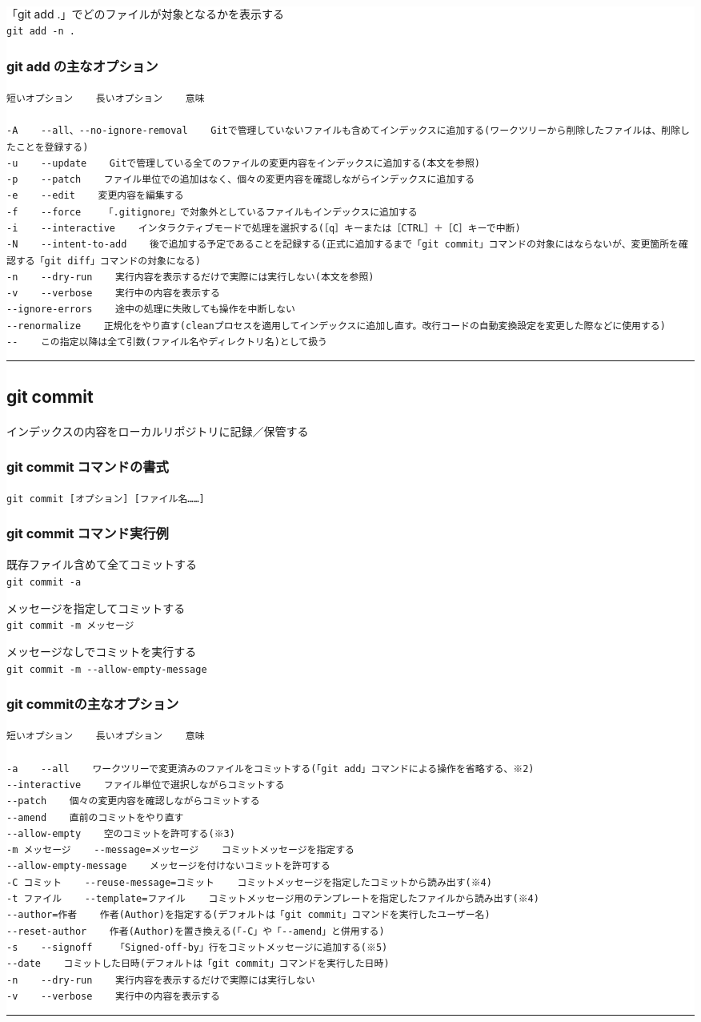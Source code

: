 「git add .」でどのファイルが対象となるかを表示する  
`git add -n .`  

### git add の主なオプション

``` txt
短いオプション    長いオプション    意味

-A    --all、--no-ignore-removal    Gitで管理していないファイルも含めてインデックスに追加する(ワークツリーから削除したファイルは、削除したことを登録する)
-u    --update    Gitで管理している全てのファイルの変更内容をインデックスに追加する(本文を参照)
-p    --patch    ファイル単位での追加はなく、個々の変更内容を確認しながらインデックスに追加する
-e    --edit    変更内容を編集する
-f    --force    「.gitignore」で対象外としているファイルもインデックスに追加する
-i    --interactive    インタラクティブモードで処理を選択する(［q］キーまたは［CTRL］＋［C］キーで中断)
-N    --intent-to-add    後で追加する予定であることを記録する(正式に追加するまで「git commit」コマンドの対象にはならないが、変更箇所を確認する「git diff」コマンドの対象になる)
-n    --dry-run    実行内容を表示するだけで実際には実行しない(本文を参照)
-v    --verbose    実行中の内容を表示する
--ignore-errors    途中の処理に失敗しても操作を中断しない
--renormalize    正規化をやり直す(cleanプロセスを適用してインデックスに追加し直す。改行コードの自動変換設定を変更した際などに使用する)
--    この指定以降は全て引数(ファイル名やディレクトリ名)として扱う
```

---

## git commit

インデックスの内容をローカルリポジトリに記録／保管する

### git commit コマンドの書式

`git commit [オプション] [ファイル名……]`  

### git commit コマンド実行例

既存ファイル含めて全てコミットする  
`git commit -a`  

メッセージを指定してコミットする  
`git commit -m メッセージ`  

メッセージなしでコミットを実行する  
`git commit -m --allow-empty-message`  

### git commitの主なオプション

``` txt
短いオプション    長いオプション    意味

-a    --all    ワークツリーで変更済みのファイルをコミットする(「git add」コマンドによる操作を省略する、※2)
--interactive    ファイル単位で選択しながらコミットする
--patch    個々の変更内容を確認しながらコミットする
--amend    直前のコミットをやり直す
--allow-empty    空のコミットを許可する(※3)
-m メッセージ    --message=メッセージ    コミットメッセージを指定する
--allow-empty-message    メッセージを付けないコミットを許可する
-C コミット    --reuse-message=コミット    コミットメッセージを指定したコミットから読み出す(※4)
-t ファイル    --template=ファイル    コミットメッセージ用のテンプレートを指定したファイルから読み出す(※4)
--author=作者    作者(Author)を指定する(デフォルトは「git commit」コマンドを実行したユーザー名)
--reset-author    作者(Author)を置き換える(「-C」や「--amend」と併用する)
-s    --signoff    「Signed-off-by」行をコミットメッセージに追加する(※5)
--date    コミットした日時(デフォルトは「git commit」コマンドを実行した日時)
-n    --dry-run    実行内容を表示するだけで実際には実行しない
-v    --verbose    実行中の内容を表示する
```

---